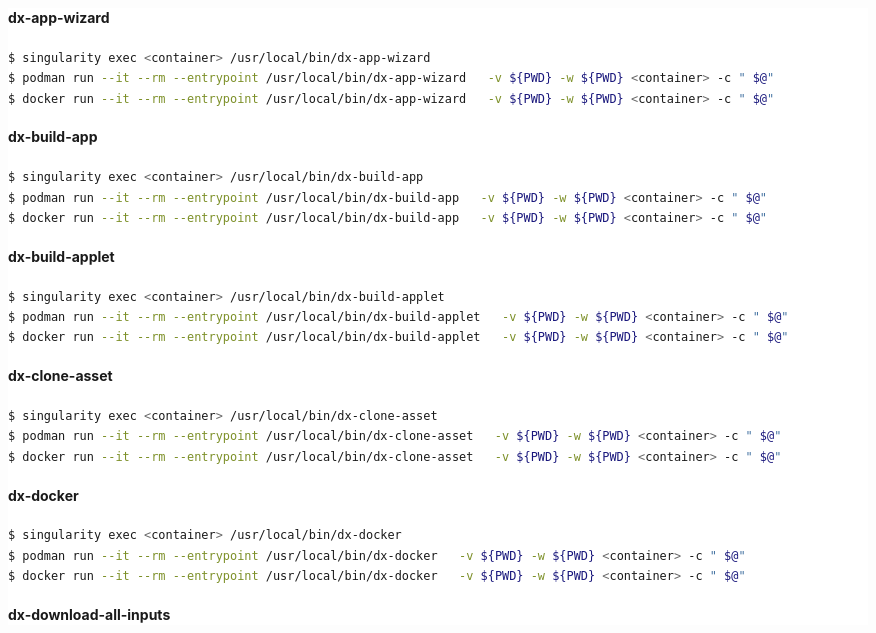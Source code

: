 
#### dx-app-wizard

```bash
$ singularity exec <container> /usr/local/bin/dx-app-wizard
$ podman run --it --rm --entrypoint /usr/local/bin/dx-app-wizard   -v ${PWD} -w ${PWD} <container> -c " $@"
$ docker run --it --rm --entrypoint /usr/local/bin/dx-app-wizard   -v ${PWD} -w ${PWD} <container> -c " $@"
```


#### dx-build-app

```bash
$ singularity exec <container> /usr/local/bin/dx-build-app
$ podman run --it --rm --entrypoint /usr/local/bin/dx-build-app   -v ${PWD} -w ${PWD} <container> -c " $@"
$ docker run --it --rm --entrypoint /usr/local/bin/dx-build-app   -v ${PWD} -w ${PWD} <container> -c " $@"
```


#### dx-build-applet

```bash
$ singularity exec <container> /usr/local/bin/dx-build-applet
$ podman run --it --rm --entrypoint /usr/local/bin/dx-build-applet   -v ${PWD} -w ${PWD} <container> -c " $@"
$ docker run --it --rm --entrypoint /usr/local/bin/dx-build-applet   -v ${PWD} -w ${PWD} <container> -c " $@"
```


#### dx-clone-asset

```bash
$ singularity exec <container> /usr/local/bin/dx-clone-asset
$ podman run --it --rm --entrypoint /usr/local/bin/dx-clone-asset   -v ${PWD} -w ${PWD} <container> -c " $@"
$ docker run --it --rm --entrypoint /usr/local/bin/dx-clone-asset   -v ${PWD} -w ${PWD} <container> -c " $@"
```


#### dx-docker

```bash
$ singularity exec <container> /usr/local/bin/dx-docker
$ podman run --it --rm --entrypoint /usr/local/bin/dx-docker   -v ${PWD} -w ${PWD} <container> -c " $@"
$ docker run --it --rm --entrypoint /usr/local/bin/dx-docker   -v ${PWD} -w ${PWD} <container> -c " $@"
```


#### dx-download-all-inputs
